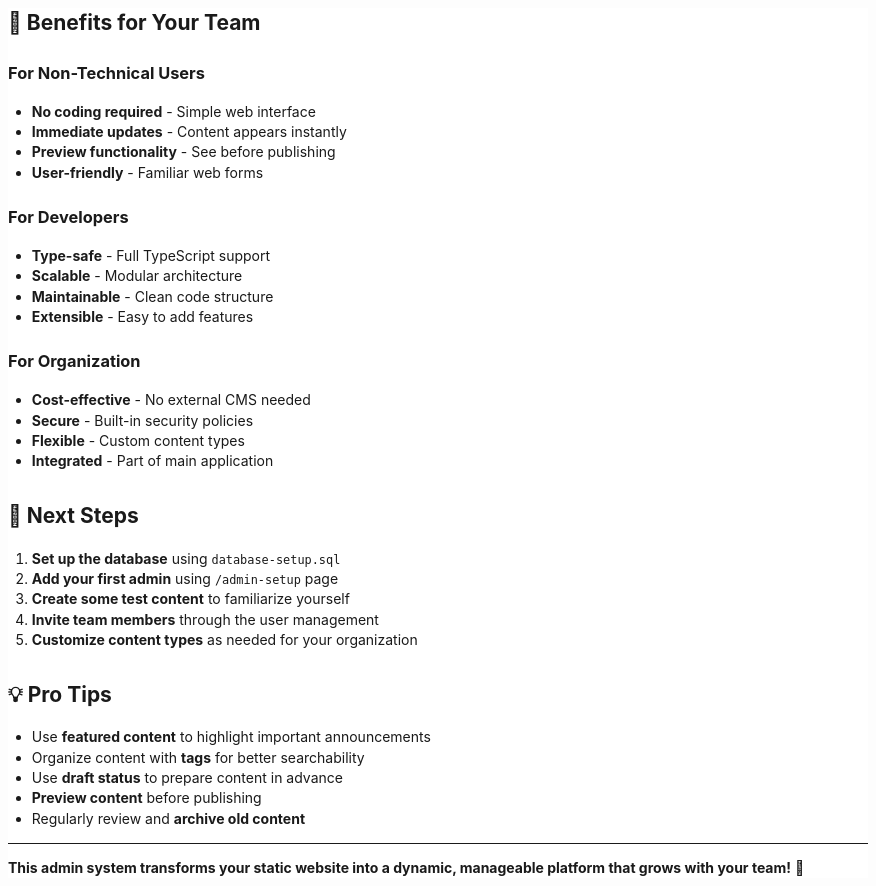 ## 🎉 Benefits for Your Team

### For Non-Technical Users
- **No coding required** - Simple web interface
- **Immediate updates** - Content appears instantly
- **Preview functionality** - See before publishing
- **User-friendly** - Familiar web forms

### For Developers
- **Type-safe** - Full TypeScript support
- **Scalable** - Modular architecture
- **Maintainable** - Clean code structure
- **Extensible** - Easy to add features

### For Organization
- **Cost-effective** - No external CMS needed
- **Secure** - Built-in security policies
- **Flexible** - Custom content types
- **Integrated** - Part of main application

## 🚀 Next Steps

1. **Set up the database** using `database-setup.sql`
2. **Add your first admin** using `/admin-setup` page
3. **Create some test content** to familiarize yourself
4. **Invite team members** through the user management
5. **Customize content types** as needed for your organization

## 💡 Pro Tips

- Use **featured content** to highlight important announcements
- Organize content with **tags** for better searchability
- Use **draft status** to prepare content in advance
- **Preview content** before publishing
- Regularly review and **archive old content**

---

**This admin system transforms your static website into a dynamic, manageable platform that grows with your team!** 🎯
